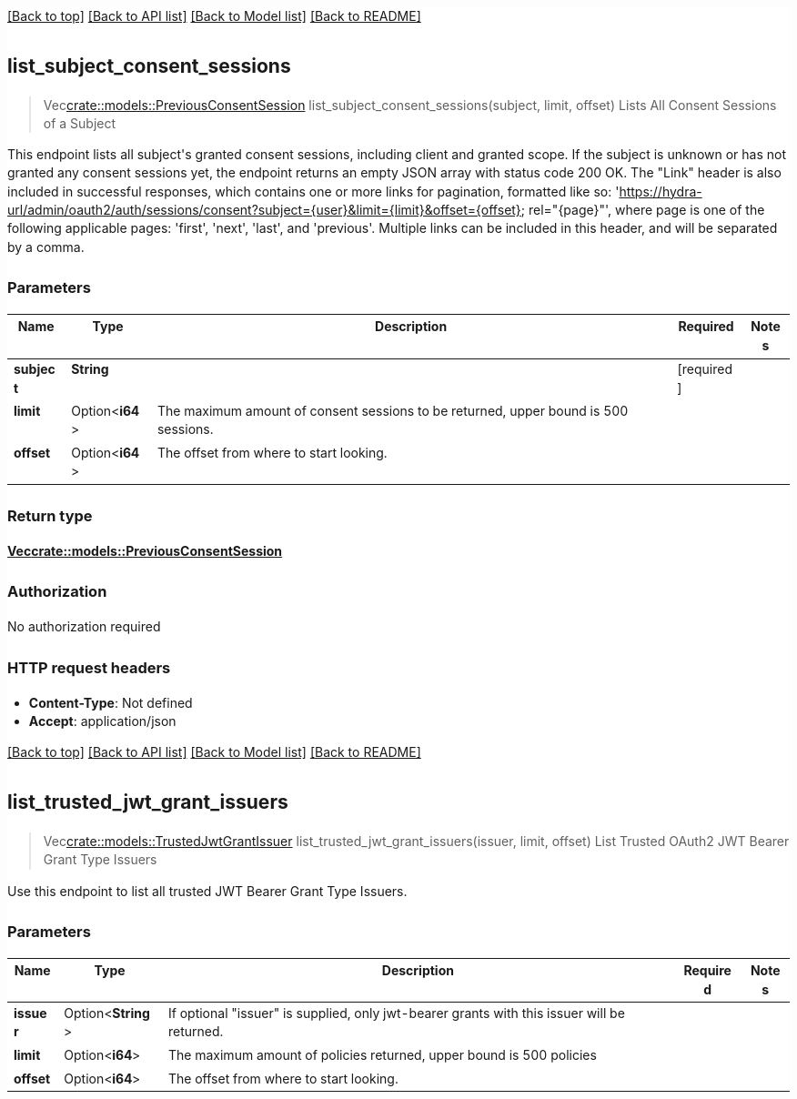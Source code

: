[[Back to top]](#) [[Back to API list]](../README.md#documentation-for-api-endpoints) [[Back to Model list]](../README.md#documentation-for-models) [[Back to README]](../README.md)


## list_subject_consent_sessions

> Vec<crate::models::PreviousConsentSession> list_subject_consent_sessions(subject, limit, offset)
Lists All Consent Sessions of a Subject

This endpoint lists all subject's granted consent sessions, including client and granted scope. If the subject is unknown or has not granted any consent sessions yet, the endpoint returns an empty JSON array with status code 200 OK.   The \"Link\" header is also included in successful responses, which contains one or more links for pagination, formatted like so: '<https://hydra-url/admin/oauth2/auth/sessions/consent?subject={user}&limit={limit}&offset={offset}>; rel=\"{page}\"', where page is one of the following applicable pages: 'first', 'next', 'last', and 'previous'. Multiple links can be included in this header, and will be separated by a comma.

### Parameters


Name | Type | Description  | Required | Notes
------------- | ------------- | ------------- | ------------- | -------------
**subject** | **String** |  | [required] |
**limit** | Option<**i64**> | The maximum amount of consent sessions to be returned, upper bound is 500 sessions. |  |
**offset** | Option<**i64**> | The offset from where to start looking. |  |

### Return type

[**Vec<crate::models::PreviousConsentSession>**](PreviousConsentSession.md)

### Authorization

No authorization required

### HTTP request headers

- **Content-Type**: Not defined
- **Accept**: application/json

[[Back to top]](#) [[Back to API list]](../README.md#documentation-for-api-endpoints) [[Back to Model list]](../README.md#documentation-for-models) [[Back to README]](../README.md)


## list_trusted_jwt_grant_issuers

> Vec<crate::models::TrustedJwtGrantIssuer> list_trusted_jwt_grant_issuers(issuer, limit, offset)
List Trusted OAuth2 JWT Bearer Grant Type Issuers

Use this endpoint to list all trusted JWT Bearer Grant Type Issuers.

### Parameters


Name | Type | Description  | Required | Notes
------------- | ------------- | ------------- | ------------- | -------------
**issuer** | Option<**String**> | If optional \"issuer\" is supplied, only jwt-bearer grants with this issuer will be returned. |  |
**limit** | Option<**i64**> | The maximum amount of policies returned, upper bound is 500 policies |  |
**offset** | Option<**i64**> | The offset from where to start looking. |  |
